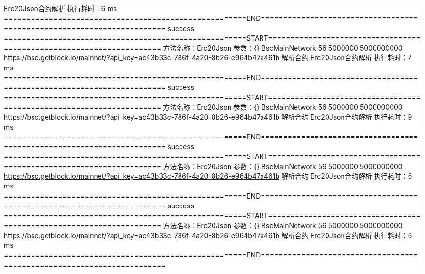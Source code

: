 Erc20Json合约解析
执行耗时：6 ms
======================================================END=======================================================================
success
======================================================START=====================================================================
方法名称：Erc20Json
参数：{}
BscMainNetwork
56
5000000
5000000000
https://bsc.getblock.io/mainnet/?api_key=ac43b33c-786f-4a20-8b26-e964b47a461b
解析合约
Erc20Json合约解析
执行耗时：7 ms
======================================================END=======================================================================
success
======================================================START=====================================================================
方法名称：Erc20Json
参数：{}
BscMainNetwork
56
5000000
5000000000
https://bsc.getblock.io/mainnet/?api_key=ac43b33c-786f-4a20-8b26-e964b47a461b
解析合约
Erc20Json合约解析
执行耗时：9 ms
======================================================END=======================================================================
success
======================================================START=====================================================================
方法名称：Erc20Json
参数：{}
BscMainNetwork
56
5000000
5000000000
https://bsc.getblock.io/mainnet/?api_key=ac43b33c-786f-4a20-8b26-e964b47a461b
解析合约
Erc20Json合约解析
执行耗时：6 ms
======================================================END=======================================================================
success
======================================================START=====================================================================
方法名称：Erc20Json
参数：{}
BscMainNetwork
56
5000000
5000000000
https://bsc.getblock.io/mainnet/?api_key=ac43b33c-786f-4a20-8b26-e964b47a461b
解析合约
Erc20Json合约解析
执行耗时：6 ms
======================================================END=======================================================================